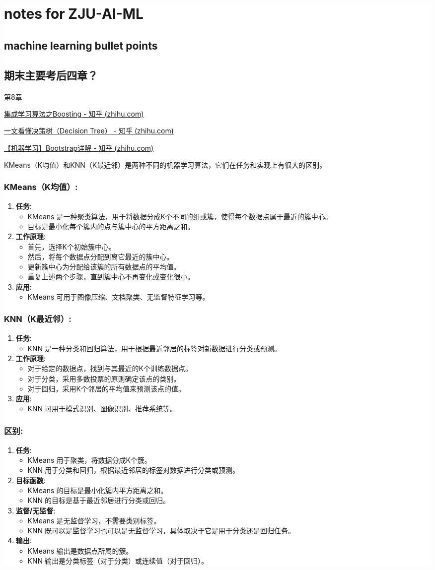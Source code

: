 # notes for ZJU-AI-ML

## machine learning bullet points

## 期末主要考后四章？

第8章

[集成学习算法之Boosting - 知乎 (zhihu.com)](https://zhuanlan.zhihu.com/p/260959204)

[一文看懂决策树（Decision Tree） - 知乎 (zhihu.com)](https://zhuanlan.zhihu.com/p/133838427)

[【机器学习】Bootstrap详解 - 知乎 (zhihu.com)](https://zhuanlan.zhihu.com/p/24851814)


KMeans（K均值）和KNN（K最近邻）是两种不同的机器学习算法，它们在任务和实现上有很大的区别。

### KMeans（K均值）:

1. **任务**:
   - KMeans 是一种聚类算法，用于将数据分成K个不同的组或簇，使得每个数据点属于最近的簇中心。
   - 目标是最小化每个簇内的点与簇中心的平方距离之和。
2. **工作原理**:
   - 首先，选择K个初始簇中心。
   - 然后，将每个数据点分配到离它最近的簇中心。
   - 更新簇中心为分配给该簇的所有数据点的平均值。
   - 重复上述两个步骤，直到簇中心不再变化或变化很小。
3. **应用**:
   - KMeans 可用于图像压缩、文档聚类、无监督特征学习等。

### KNN（K最近邻）:

1. **任务**:
   - KNN 是一种分类和回归算法，用于根据最近邻居的标签对新数据进行分类或预测。
2. **工作原理**:
   - 对于给定的数据点，找到与其最近的K个训练数据点。
   - 对于分类，采用多数投票的原则确定该点的类别。
   - 对于回归，采用K个邻居的平均值来预测该点的值。
3. **应用**:
   - KNN 可用于模式识别、图像识别、推荐系统等。

### 区别:

1. **任务**:
   - KMeans 用于聚类，将数据分成K个簇。
   - KNN 用于分类和回归，根据最近邻居的标签对数据进行分类或预测。
2. **目标函数**:
   - KMeans 的目标是最小化簇内平方距离之和。
   - KNN 的目标是基于最近邻居进行分类或回归。
3. **监督/无监督**:
   - KMeans 是无监督学习，不需要类别标签。
   - KNN 既可以是监督学习也可以是无监督学习，具体取决于它是用于分类还是回归任务。
4. **输出**:
   - KMeans 输出是数据点所属的簇。
   - KNN 输出是分类标签（对于分类）或连续值（对于回归）。
